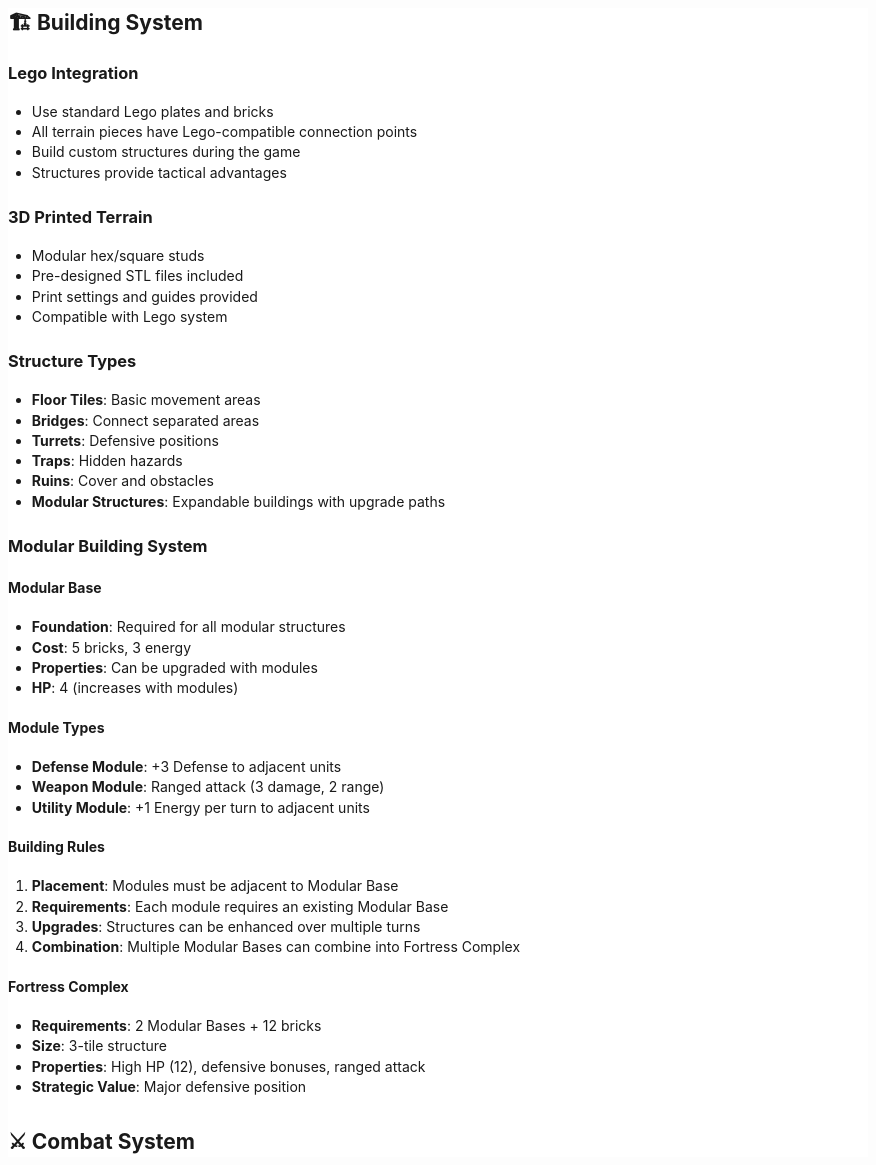 ## 🏗️ Building System

### Lego Integration
- Use standard Lego plates and bricks
- All terrain pieces have Lego-compatible connection points
- Build custom structures during the game
- Structures provide tactical advantages

### 3D Printed Terrain
- Modular hex/square studs
- Pre-designed STL files included
- Print settings and guides provided
- Compatible with Lego system

### Structure Types
- **Floor Tiles**: Basic movement areas
- **Bridges**: Connect separated areas
- **Turrets**: Defensive positions
- **Traps**: Hidden hazards
- **Ruins**: Cover and obstacles
- **Modular Structures**: Expandable buildings with upgrade paths

### Modular Building System

#### Modular Base
- **Foundation**: Required for all modular structures
- **Cost**: 5 bricks, 3 energy
- **Properties**: Can be upgraded with modules
- **HP**: 4 (increases with modules)

#### Module Types
- **Defense Module**: +3 Defense to adjacent units
- **Weapon Module**: Ranged attack (3 damage, 2 range)
- **Utility Module**: +1 Energy per turn to adjacent units

#### Building Rules
1. **Placement**: Modules must be adjacent to Modular Base
2. **Requirements**: Each module requires an existing Modular Base
3. **Upgrades**: Structures can be enhanced over multiple turns
4. **Combination**: Multiple Modular Bases can combine into Fortress Complex

#### Fortress Complex
- **Requirements**: 2 Modular Bases + 12 bricks
- **Size**: 3-tile structure
- **Properties**: High HP (12), defensive bonuses, ranged attack
- **Strategic Value**: Major defensive position

## ⚔️ Combat System
